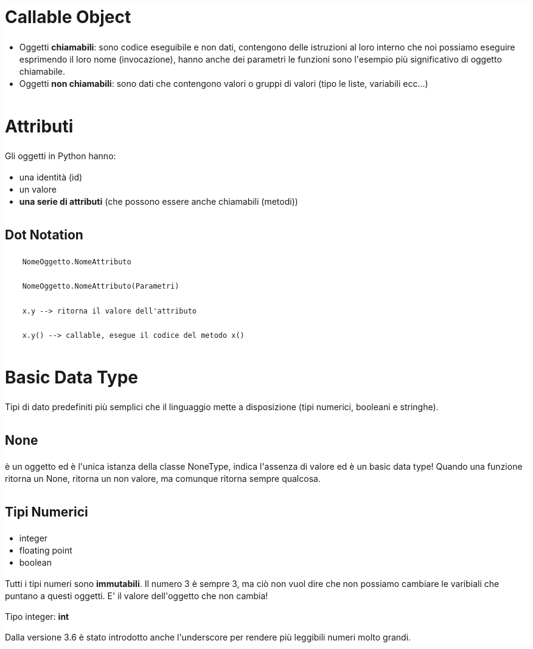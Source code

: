 # Callable Object

- Oggetti **chiamabili**: sono codice eseguibile e non dati, contengono delle istruzioni al loro interno che noi possiamo eseguire esprimendo il loro nome (invocazione), hanno anche dei parametri
le funzioni sono l'esempio più significativo di oggetto chiamabile.
- Oggetti **non chiamabili**: sono dati che contengono valori o gruppi di valori (tipo le liste, variabili ecc...)

# Attributi

Gli oggetti in Python hanno:
- una identità (id)
- un valore
- **una serie di attributi** (che possono essere anche chiamabili (metodi))

## Dot Notation

        NomeOggetto.NomeAttributo
        
        NomeOggetto.NomeAttributo(Parametri)

        x.y --> ritorna il valore dell'attributo
        
        x.y() --> callable, esegue il codice del metodo x()
        
# Basic Data Type

Tipi di dato predefiniti più semplici che il linguaggio mette a disposizione (tipi numerici, booleani e stringhe).

## None

è un oggetto ed è l'unica istanza della classe NoneType, indica l'assenza di valore ed è un basic data type!
Quando una funzione ritorna un None, ritorna un non valore, ma comunque ritorna sempre qualcosa.

## Tipi Numerici

- integer
- floating point
- boolean

Tutti i tipi numeri sono **immutabili**. Il numero 3 è sempre 3, ma ciò non vuol dire che non possiamo cambiare 
le varibiali che puntano a questi oggetti. E' il valore dell'oggetto che non cambia!

Tipo integer: **int**

Dalla versione 3.6 è stato introdotto anche l'underscore per rendere più leggibili numeri molto grandi.

